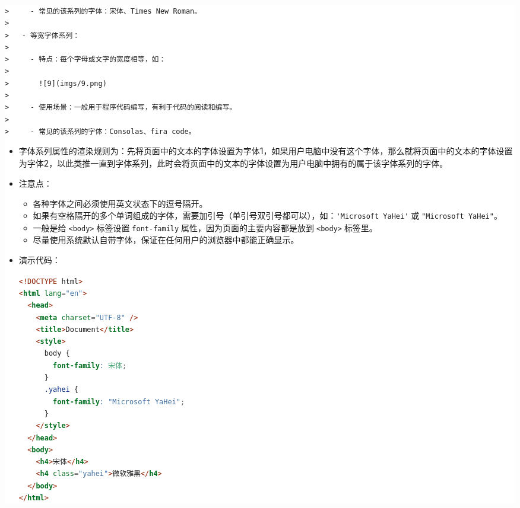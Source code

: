     >     - 常见的该系列的字体：宋体、Times New Roman。
    >
    >   - 等宽字体系列：
    >
    >     - 特点：每个字母或文字的宽度相等，如：
    >
    >       ![9](imgs/9.png)
    >
    >     - 使用场景：一般用于程序代码编写，有利于代码的阅读和编写。
    >
    >     - 常见的该系列的字体：Consolas、fira code。

- 字体系列属性的渲染规则为：先将页面中的文本的字体设置为字体1，如果用户电脑中没有这个字体，那么就将页面中的文本的字体设置为字体2，以此类推一直到字体系列，此时会将页面中的文本的字体设置为用户电脑中拥有的属于该字体系列的字体。

- 注意点：

  - 各种字体之间必须使用英文状态下的逗号隔开。
  - 如果有空格隔开的多个单词组成的字体，需要加引号（单引号双引号都可以），如：`'Microsoft YaHei'` 或 `"Microsoft YaHei"`。
  - 一般是给 `<body>` 标签设置 `font-family` 属性，因为页面的主要内容都是放到 `<body>` 标签里。
  - 尽量使用系统默认自带字体，保证在任何用户的浏览器中都能正确显示。

- 演示代码：

  ```html
  <!DOCTYPE html>
  <html lang="en">
    <head>
      <meta charset="UTF-8" />
      <title>Document</title>
      <style>
        body {
          font-family: 宋体;
        }
        .yahei {
          font-family: "Microsoft YaHei";
        }
      </style>
    </head>
    <body>
      <h4>宋体</h4>
      <h4 class="yahei">微软雅黑</h4>
    </body>
  </html>
  ```
